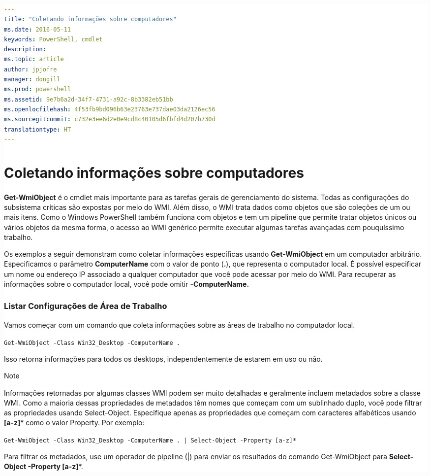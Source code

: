 ```yaml
---
title: "Coletando informações sobre computadores"
ms.date: 2016-05-11
keywords: PowerShell, cmdlet
description: 
ms.topic: article
author: jpjofre
manager: dongill
ms.prod: powershell
ms.assetid: 9e7b6a2d-34f7-4731-a92c-8b3382eb51bb
ms.openlocfilehash: 4f53fb9bd096b63e23763e737dae03da2126ec56
ms.sourcegitcommit: c732e3ee6d2e0e9cd8c40105d6fbfd4d207b730d
translationtype: HT
---
```

# <a name="collecting-information-about-computers"></a>Coletando informações sobre computadores
**Get-WmiObject** é o cmdlet mais importante para as tarefas gerais de gerenciamento do sistema. Todas as configurações do subsistema críticas são expostas por meio do WMI. Além disso, o WMI trata dados como objetos que são coleções de um ou mais itens. Como o Windows PowerShell também funciona com objetos e tem um pipeline que permite tratar objetos únicos ou vários objetos da mesma forma, o acesso ao WMI genérico permite executar algumas tarefas avançadas com pouquíssimo trabalho.

Os exemplos a seguir demonstram como coletar informações específicas usando **Get-WmiObject** em um computador arbitrário. Especificamos o parâmetro **ComputerName** com o valor de ponto (**.**), que representa o computador local. É possível especificar um nome ou endereço IP associado a qualquer computador que você pode acessar por meio do WMI. Para recuperar as informações sobre o computador local, você pode omitir **-ComputerName.**

### <a name="listing-desktop-settings"></a>Listar Configurações de Área de Trabalho
Vamos começar com um comando que coleta informações sobre as áreas de trabalho no computador local.

```
Get-WmiObject -Class Win32_Desktop -ComputerName .
```

Isso retorna informações para todos os desktops, independentemente de estarem em uso ou não.

> [!NOTE]
> Informações retornadas por algumas classes WMI podem ser muito detalhadas e geralmente incluem metadados sobre a classe WMI. Como a maioria dessas propriedades de metadados têm nomes que começam com um sublinhado duplo, você pode filtrar as propriedades usando Select-Object. Especifique apenas as propriedades que começam com caracteres alfabéticos usando **[a-z]*** como o valor Property. Por exemplo:

```
Get-WmiObject -Class Win32_Desktop -ComputerName . | Select-Object -Property [a-z]*
```

Para filtrar os metadados, use um operador de pipeline (|) para enviar os resultados do comando Get-WmiObject para **Select-Object -Property [a-z]***.
